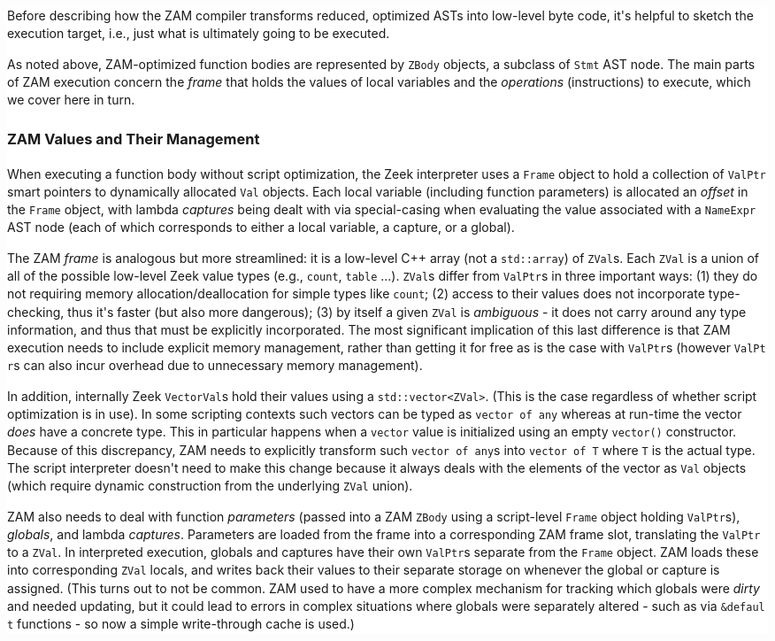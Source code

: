 Before describing how the ZAM compiler transforms reduced, optimized
ASTs into low-level byte code, it's helpful to sketch the execution
target, i.e., just what is ultimately going to be executed.

As noted above, ZAM-optimized function bodies are represented
by `ZBody` objects, a subclass of `Stmt` AST node. The main parts of
ZAM execution concern the _frame_ that holds the values of local
variables and the _operations_ (instructions) to execute, which we
cover here in turn.


### ZAM Values and Their Management

When executing a function body without script optimization,
the Zeek interpreter uses a `Frame` object to hold a collection
of `ValPtr` smart pointers to dynamically allocated `Val` objects.
Each local variable (including function parameters) is allocated
an _offset_ in the `Frame` object, with lambda _captures_ being
dealt with via special-casing when evaluating the value associated
with a `NameExpr` AST node (each of which corresponds to either a local
variable, a capture, or a global).

The ZAM _frame_ is analogous but more streamlined: it is a low-level
C++ array (not a `std::array`) of `ZVal`s. Each `ZVal` is a union of
all of the possible low-level Zeek value types (e.g., `count`, `table` ...).
`ZVal`s differ from `ValPtr`s in three important ways: (1) they do not
requiring memory allocation/deallocation for simple types like `count`;
(2) access to their values does not incorporate type-checking, thus it's
faster (but also more dangerous); (3) by itself a given `ZVal`
is _ambiguous_ - it does not carry around any type information, and
thus that must be explicitly incorporated. The most significant implication
of this last difference is that ZAM execution needs to include explicit
memory management, rather than getting it for free as is the case
with `ValPtr`s (however `ValPtr`s can also incur overhead due to unnecessary
memory management).

In addition, internally Zeek `VectorVal`s hold their values using a
`std::vector<ZVal>`.  (This is the case regardless of whether script
optimization is in use). In some scripting contexts such vectors can be
typed as `vector of any` whereas at run-time the vector _does_ have a
concrete type. This in particular happens when a `vector` value is
initialized using an empty `vector()` constructor. Because of this
discrepancy, ZAM needs to explicitly transform such `vector of any`s
into `vector of T` where `T` is the actual type. The script interpreter
doesn't need to make this change because it always deals with the elements
of the vector as `Val` objects (which require dynamic construction from
the underlying `ZVal` union).

ZAM also needs to deal with function _parameters_ (passed into a ZAM `ZBody`
using a script-level `Frame` object holding `ValPtr`s), _globals_,
and lambda _captures_. Parameters are loaded from the frame
into a corresponding ZAM frame slot, translating the `ValPtr` to a
`ZVal`. In interpreted execution, globals and captures have their
own `ValPtr`s separate from the `Frame` object. ZAM loads these into
corresponding `ZVal` locals, and writes back their values to their
separate storage on whenever the global or capture is assigned. (This
turns out to not be common. ZAM used to have a more complex mechanism
for tracking which globals were _dirty_ and needed updating, but it
could lead to errors in complex situations where globals were separately
altered - such as via `&default` functions - so now a simple write-through
cache is used.)
